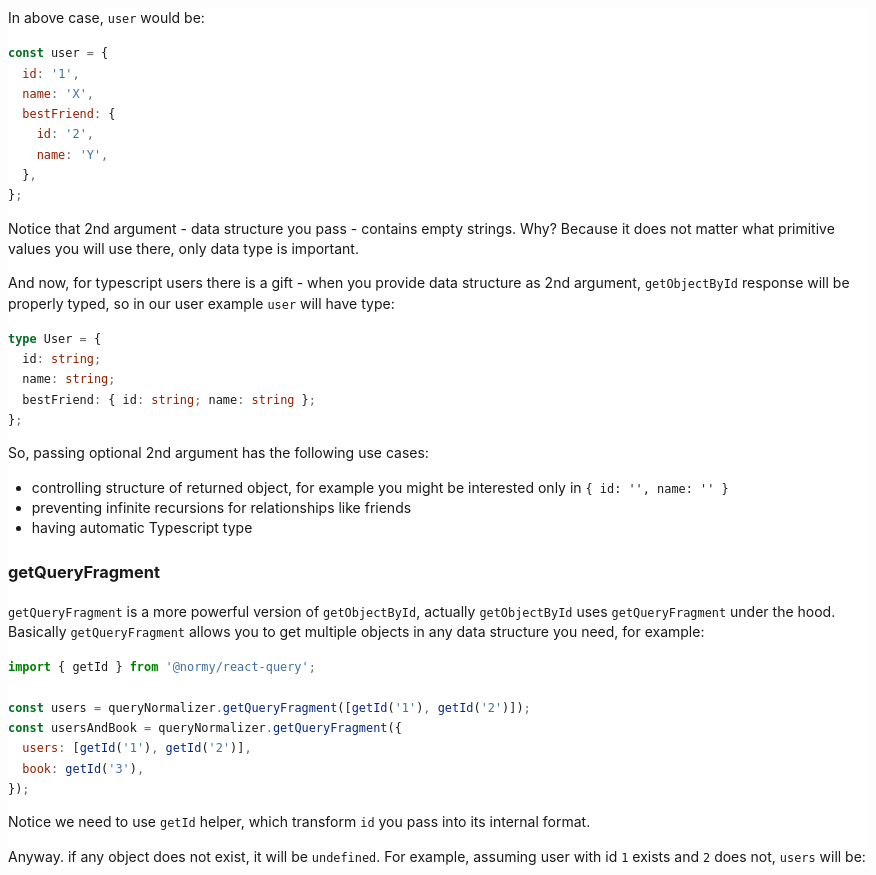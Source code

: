 In above case, `user` would be:

```js
const user = {
  id: '1',
  name: 'X',
  bestFriend: {
    id: '2',
    name: 'Y',
  },
};
```

Notice that 2nd argument - data structure you pass - contains empty strings. Why? Because it does not matter
what primitive values you will use there, only data type is important.

And now, for typescript users there is a gift - when you provide data structure as 2nd argument, `getObjectById`
response will be properly typed, so in our user example `user` will have type:

```ts
type User = {
  id: string;
  name: string;
  bestFriend: { id: string; name: string };
};
```

So, passing optional 2nd argument has the following use cases:

- controlling structure of returned object, for example you might be interested only in `{ id: '', name: '' }`
- preventing infinite recursions for relationships like friends
- having automatic Typescript type

### getQueryFragment

`getQueryFragment` is a more powerful version of `getObjectById`, actually `getObjectById` uses `getQueryFragment`
under the hood. Basically `getQueryFragment` allows you to get multiple objects in any data structure you need,
for example:

```js
import { getId } from '@normy/react-query';

const users = queryNormalizer.getQueryFragment([getId('1'), getId('2')]);
const usersAndBook = queryNormalizer.getQueryFragment({
  users: [getId('1'), getId('2')],
  book: getId('3'),
});
```

Notice we need to use `getId` helper, which transform `id` you pass into its internal format.

Anyway. if any object does not exist, it will be `undefined`. For example, assuming user with id `1` exists and `2` does not,
`users` will be:
